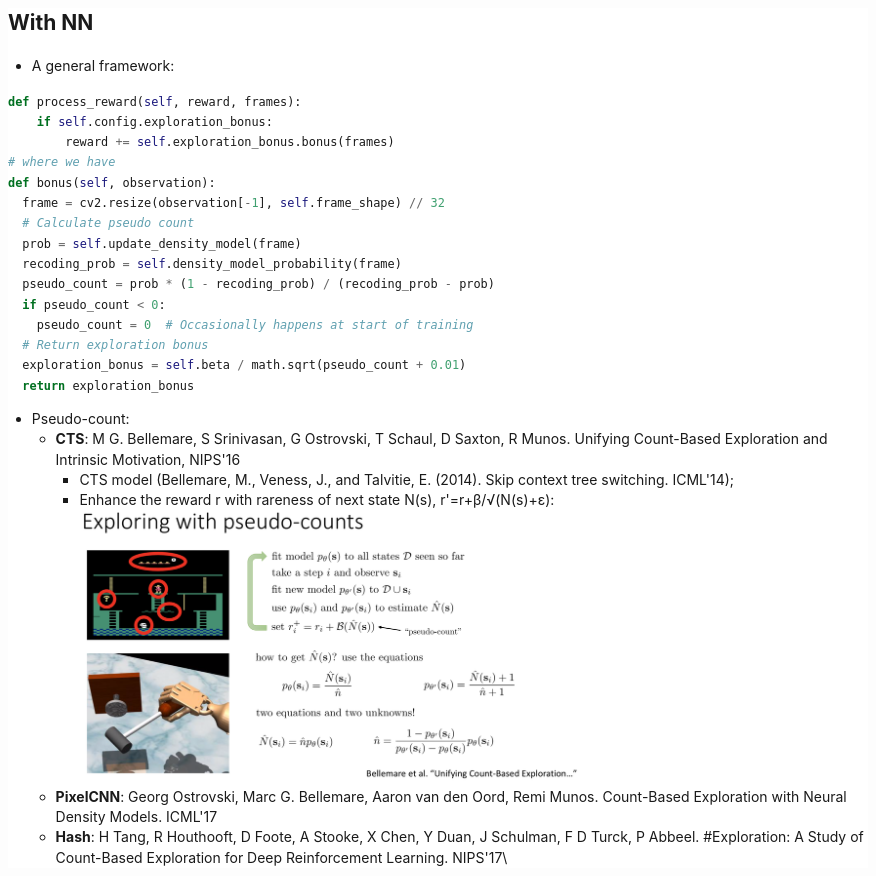 ## With NN
- A general framework:
```python
def process_reward(self, reward, frames):
    if self.config.exploration_bonus:
        reward += self.exploration_bonus.bonus(frames)
# where we have
def bonus(self, observation):
  frame = cv2.resize(observation[-1], self.frame_shape) // 32
  # Calculate pseudo count
  prob = self.update_density_model(frame)
  recoding_prob = self.density_model_probability(frame)
  pseudo_count = prob * (1 - recoding_prob) / (recoding_prob - prob)
  if pseudo_count < 0:
    pseudo_count = 0  # Occasionally happens at start of training
  # Return exploration bonus
  exploration_bonus = self.beta / math.sqrt(pseudo_count + 0.01)
  return exploration_bonus
```
- Pseudo-count:
	- **CTS**: M G. Bellemare, S Srinivasan, G Ostrovski, T Schaul, D Saxton, R Munos. Unifying Count-Based Exploration and Intrinsic Motivation, NIPS'16
		- CTS model (Bellemare, M., Veness, J., and Talvitie, E. (2014). Skip context tree switching. ICML'14);
		- Enhance the reward r with rareness of next state N(s), r'=r+β/√(N(s)+ε):
			<img src="/RL/images/xx/xx-pseudo.png" alt="drawing" width="500"/>
	- **PixelCNN**: Georg Ostrovski, Marc G. Bellemare, Aaron van den Oord, Remi Munos. Count-Based Exploration with Neural Density Models. ICML'17
	- **Hash**: H Tang, R Houthooft, D Foote, A Stooke, X Chen, Y Duan, J Schulman, F D Turck, P Abbeel. #Exploration: A Study of Count-Based Exploration for Deep Reinforcement Learning. NIPS'17\